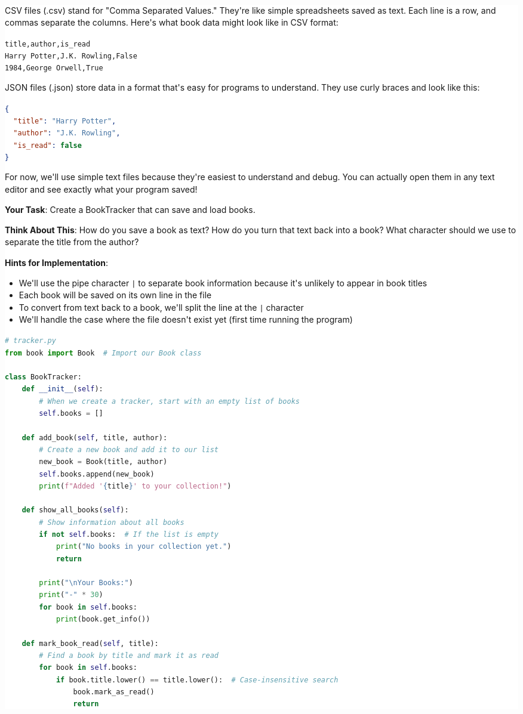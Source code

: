 CSV files (.csv) stand for "Comma Separated Values." They're like simple spreadsheets saved as text. Each line is a row, and commas separate the columns. Here's what book data might look like in CSV format:

```
title,author,is_read
Harry Potter,J.K. Rowling,False
1984,George Orwell,True
```

JSON files (.json) store data in a format that's easy for programs to understand. They use curly braces and look like this:

```json
{
  "title": "Harry Potter",
  "author": "J.K. Rowling", 
  "is_read": false
}
```

For now, we'll use simple text files because they're easiest to understand and debug. You can actually open them in any text editor and see exactly what your program saved!

**Your Task**: Create a BookTracker that can save and load books.

**Think About This**: How do you save a book as text? How do you turn that text back into a book? What character should we use to separate the title from the author?

**Hints for Implementation**:
- We'll use the pipe character `|` to separate book information because it's unlikely to appear in book titles
- Each book will be saved on its own line in the file
- To convert from text back to a book, we'll split the line at the `|` character
- We'll handle the case where the file doesn't exist yet (first time running the program)

```python
# tracker.py
from book import Book  # Import our Book class

class BookTracker:
    def __init__(self):
        # When we create a tracker, start with an empty list of books
        self.books = []
        
    def add_book(self, title, author):
        # Create a new book and add it to our list
        new_book = Book(title, author)
        self.books.append(new_book)
        print(f"Added '{title}' to your collection!")
    
    def show_all_books(self):
        # Show information about all books
        if not self.books:  # If the list is empty
            print("No books in your collection yet.")
            return
        
        print("\nYour Books:")
        print("-" * 30)
        for book in self.books:
            print(book.get_info())
    
    def mark_book_read(self, title):
        # Find a book by title and mark it as read
        for book in self.books:
            if book.title.lower() == title.lower():  # Case-insensitive search
                book.mark_as_read()
                return
```